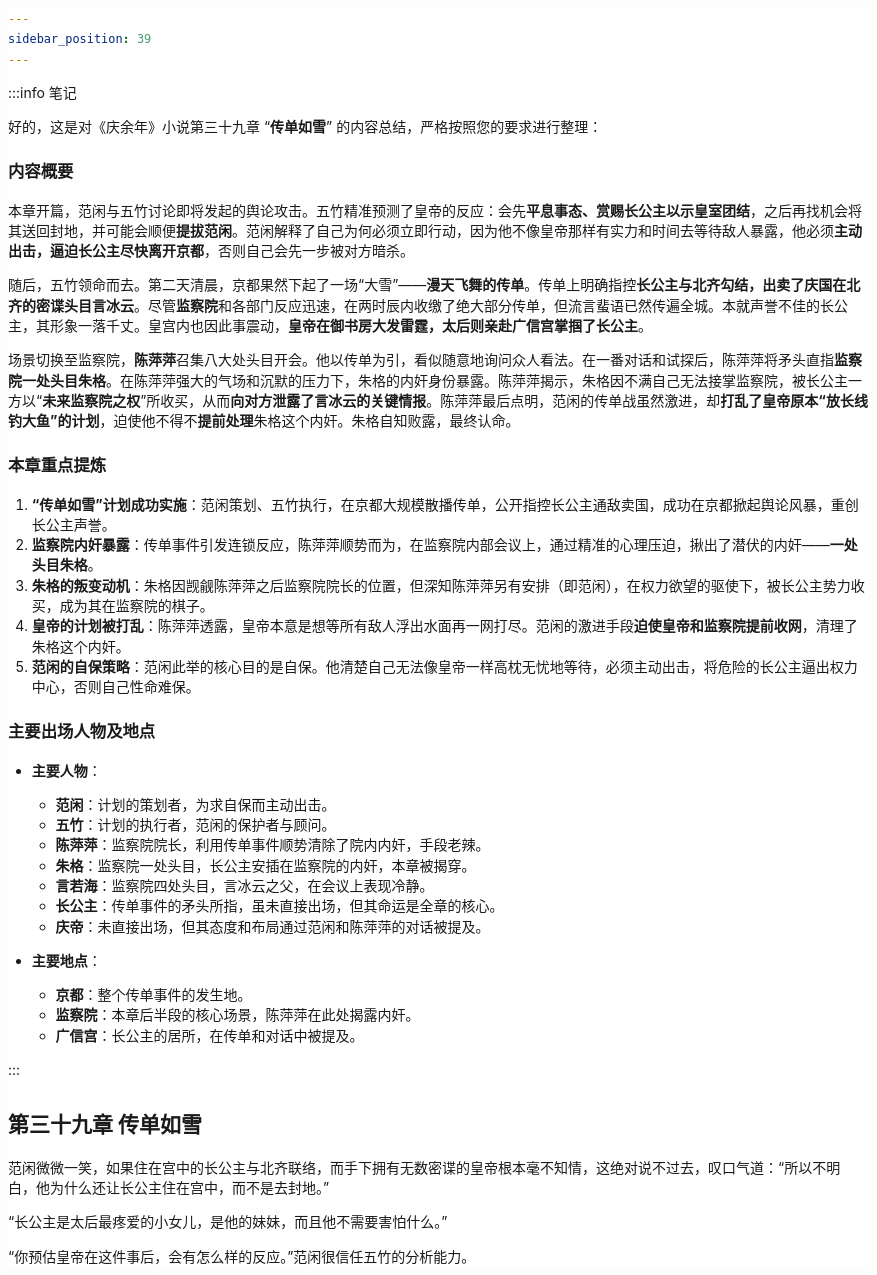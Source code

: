 ```yaml
---
sidebar_position: 39
---
```


:::info 笔记

好的，这是对《庆余年》小说第三十九章 “**传单如雪**” 的内容总结，严格按照您的要求进行整理：

### 内容概要

本章开篇，范闲与五竹讨论即将发起的舆论攻击。五竹精准预测了皇帝的反应：会先**平息事态、赏赐长公主以示皇室团结**，之后再找机会将其送回封地，并可能会顺便**提拔范闲**。范闲解释了自己为何必须立即行动，因为他不像皇帝那样有实力和时间去等待敌人暴露，他必须**主动出击，逼迫长公主尽快离开京都**，否则自己会先一步被对方暗杀。

随后，五竹领命而去。第二天清晨，京都果然下起了一场“大雪”——**漫天飞舞的传单**。传单上明确指控**长公主与北齐勾结，出卖了庆国在北齐的密谍头目言冰云**。尽管**监察院**和各部门反应迅速，在两时辰内收缴了绝大部分传单，但流言蜚语已然传遍全城。本就声誉不佳的长公主，其形象一落千丈。皇宫内也因此事震动，**皇帝在御书房大发雷霆，太后则亲赴广信宫掌掴了长公主**。

场景切换至监察院，**陈萍萍**召集八大处头目开会。他以传单为引，看似随意地询问众人看法。在一番对话和试探后，陈萍萍将矛头直指**监察院一处头目朱格**。在陈萍萍强大的气场和沉默的压力下，朱格的内奸身份暴露。陈萍萍揭示，朱格因不满自己无法接掌监察院，被长公主一方以“**未来监察院之权**”所收买，从而**向对方泄露了言冰云的关键情报**。陈萍萍最后点明，范闲的传单战虽然激进，却**打乱了皇帝原本“放长线钓大鱼”的计划**，迫使他不得不**提前处理**朱格这个内奸。朱格自知败露，最终认命。

### 本章重点提炼

1.  **“传单如雪”计划成功实施**：范闲策划、五竹执行，在京都大规模散播传单，公开指控长公主通敌卖国，成功在京都掀起舆论风暴，重创长公主声誉。
2.  **监察院内奸暴露**：传单事件引发连锁反应，陈萍萍顺势而为，在监察院内部会议上，通过精准的心理压迫，揪出了潜伏的内奸——**一处头目朱格**。
3.  **朱格的叛变动机**：朱格因觊觎陈萍萍之后监察院院长的位置，但深知陈萍萍另有安排（即范闲），在权力欲望的驱使下，被长公主势力收买，成为其在监察院的棋子。
4.  **皇帝的计划被打乱**：陈萍萍透露，皇帝本意是想等所有敌人浮出水面再一网打尽。范闲的激进手段**迫使皇帝和监察院提前收网**，清理了朱格这个内奸。
5.  **范闲的自保策略**：范闲此举的核心目的是自保。他清楚自己无法像皇帝一样高枕无忧地等待，必须主动出击，将危险的长公主逼出权力中心，否则自己性命难保。

### 主要出场人物及地点

*   **主要人物**：
    *   **范闲**：计划的策划者，为求自保而主动出击。
    *   **五竹**：计划的执行者，范闲的保护者与顾问。
    *   **陈萍萍**：监察院院长，利用传单事件顺势清除了院内内奸，手段老辣。
    *   **朱格**：监察院一处头目，长公主安插在监察院的内奸，本章被揭穿。
    *   **言若海**：监察院四处头目，言冰云之父，在会议上表现冷静。
    *   **长公主**：传单事件的矛头所指，虽未直接出场，但其命运是全章的核心。
    *   **庆帝**：未直接出场，但其态度和布局通过范闲和陈萍萍的对话被提及。

*   **主要地点**：
    *   **京都**：整个传单事件的发生地。
    *   **监察院**：本章后半段的核心场景，陈萍萍在此处揭露内奸。
    *   **广信宫**：长公主的居所，在传单和对话中被提及。

:::

## 第三十九章 **传单如雪**

范闲微微一笑，如果住在宫中的长公主与北齐联络，而手下拥有无数密谍的皇帝根本毫不知情，这绝对说不过去，叹口气道：“所以不明白，他为什么还让长公主住在宫中，而不是去封地。”

“长公主是太后最疼爱的小女儿，是他的妹妹，而且他不需要害怕什么。”

“你预估皇帝在这件事后，会有怎么样的反应。”范闲很信任五竹的分析能力。
